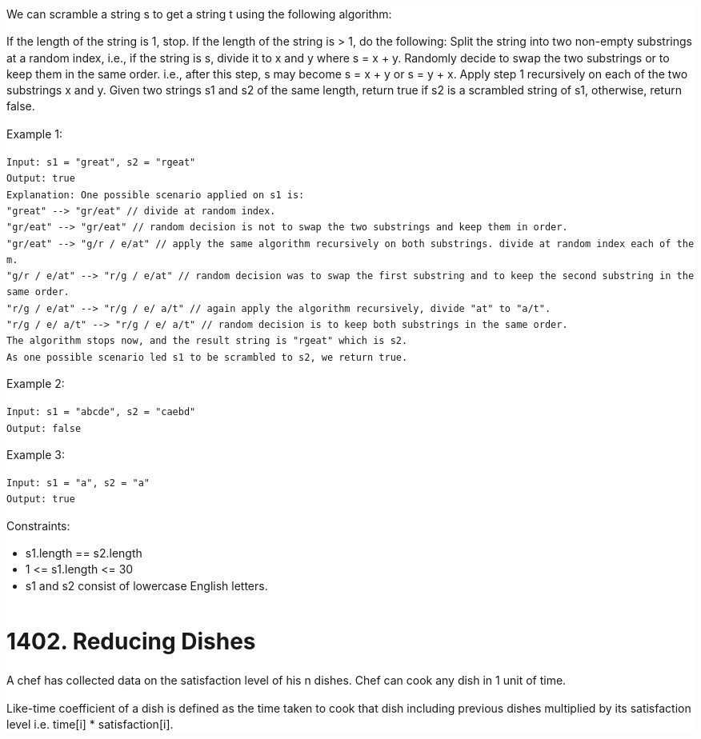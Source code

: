 We can scramble a string s to get a string t using the following algorithm:

If the length of the string is 1, stop.
If the length of the string is > 1, do the following:
Split the string into two non-empty substrings at a random index, i.e., if the string is s, divide it to x and y where s = x + y.
Randomly decide to swap the two substrings or to keep them in the same order. i.e., after this step, s may become s = x + y or s = y + x.
Apply step 1 recursively on each of the two substrings x and y.
Given two strings s1 and s2 of the same length, return true if s2 is a scrambled string of s1, otherwise, return false.


Example 1:

```
Input: s1 = "great", s2 = "rgeat"
Output: true
Explanation: One possible scenario applied on s1 is:
"great" --> "gr/eat" // divide at random index.
"gr/eat" --> "gr/eat" // random decision is not to swap the two substrings and keep them in order.
"gr/eat" --> "g/r / e/at" // apply the same algorithm recursively on both substrings. divide at random index each of them.
"g/r / e/at" --> "r/g / e/at" // random decision was to swap the first substring and to keep the second substring in the same order.
"r/g / e/at" --> "r/g / e/ a/t" // again apply the algorithm recursively, divide "at" to "a/t".
"r/g / e/ a/t" --> "r/g / e/ a/t" // random decision is to keep both substrings in the same order.
The algorithm stops now, and the result string is "rgeat" which is s2.
As one possible scenario led s1 to be scrambled to s2, we return true.
```
Example 2:
```
Input: s1 = "abcde", s2 = "caebd"
Output: false
```
Example 3:
```
Input: s1 = "a", s2 = "a"
Output: true
```

Constraints:

* s1.length == s2.length
* 1 <= s1.length <= 30
* s1 and s2 consist of lowercase English letters.

# 1402. Reducing Dishes

A chef has collected data on the satisfaction level of his n dishes. Chef can cook any dish in 1 unit of time.

Like-time coefficient of a dish is defined as the time taken to cook that dish including previous dishes multiplied by its satisfaction level i.e. time[i] * satisfaction[i].
